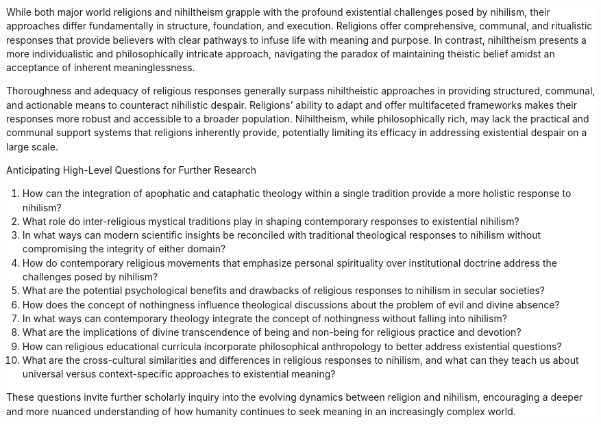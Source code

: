 While both major world religions and nihiltheism grapple with the profound existential challenges posed by nihilism, their approaches differ fundamentally in structure, foundation, and execution. Religions offer comprehensive, communal, and ritualistic responses that provide believers with clear pathways to infuse life with meaning and purpose. In contrast, nihiltheism presents a more individualistic and philosophically intricate approach, navigating the paradox of maintaining theistic belief amidst an acceptance of inherent meaninglessness.

Thoroughness and adequacy of religious responses generally surpass nihiltheistic approaches in providing structured, communal, and actionable means to counteract nihilistic despair. Religions’ ability to adapt and offer multifaceted frameworks makes their responses more robust and accessible to a broader population. Nihiltheism, while philosophically rich, may lack the practical and communal support systems that religions inherently provide, potentially limiting its efficacy in addressing existential despair on a large scale.

Anticipating High-Level Questions for Further Research

1. How can the integration of apophatic and cataphatic theology within a single tradition provide a more holistic response to nihilism?
2. What role do inter-religious mystical traditions play in shaping contemporary responses to existential nihilism?
3. In what ways can modern scientific insights be reconciled with traditional theological responses to nihilism without compromising the integrity of either domain?
4. How do contemporary religious movements that emphasize personal spirituality over institutional doctrine address the challenges posed by nihilism?
5. What are the potential psychological benefits and drawbacks of religious responses to nihilism in secular societies?
6. How does the concept of nothingness influence theological discussions about the problem of evil and divine absence?
7. In what ways can contemporary theology integrate the concept of nothingness without falling into nihilism?
8. What are the implications of divine transcendence of being and non-being for religious practice and devotion?
9. How can religious educational curricula incorporate philosophical anthropology to better address existential questions?
10. What are the cross-cultural similarities and differences in religious responses to nihilism, and what can they teach us about universal versus context-specific approaches to existential meaning?

These questions invite further scholarly inquiry into the evolving dynamics between religion and nihilism, encouraging a deeper and more nuanced understanding of how humanity continues to seek meaning in an increasingly complex world.
